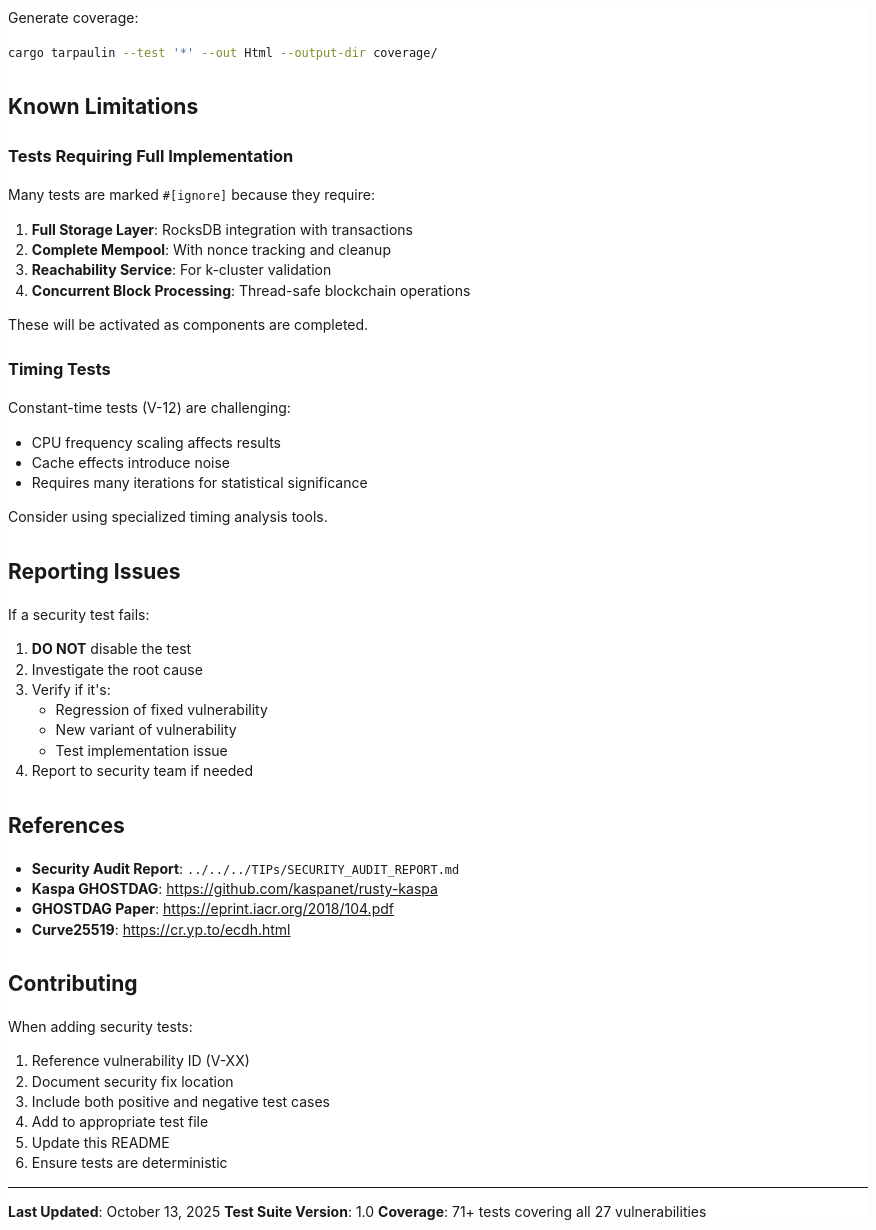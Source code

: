 Generate coverage:
```bash
cargo tarpaulin --test '*' --out Html --output-dir coverage/
```

## Known Limitations

### Tests Requiring Full Implementation

Many tests are marked `#[ignore]` because they require:

1. **Full Storage Layer**: RocksDB integration with transactions
2. **Complete Mempool**: With nonce tracking and cleanup
3. **Reachability Service**: For k-cluster validation
4. **Concurrent Block Processing**: Thread-safe blockchain operations

These will be activated as components are completed.

### Timing Tests

Constant-time tests (V-12) are challenging:
- CPU frequency scaling affects results
- Cache effects introduce noise
- Requires many iterations for statistical significance

Consider using specialized timing analysis tools.

## Reporting Issues

If a security test fails:

1. **DO NOT** disable the test
2. Investigate the root cause
3. Verify if it's:
   - Regression of fixed vulnerability
   - New variant of vulnerability
   - Test implementation issue
4. Report to security team if needed

## References

- **Security Audit Report**: `../../../TIPs/SECURITY_AUDIT_REPORT.md`
- **Kaspa GHOSTDAG**: https://github.com/kaspanet/rusty-kaspa
- **GHOSTDAG Paper**: https://eprint.iacr.org/2018/104.pdf
- **Curve25519**: https://cr.yp.to/ecdh.html

## Contributing

When adding security tests:

1. Reference vulnerability ID (V-XX)
2. Document security fix location
3. Include both positive and negative test cases
4. Add to appropriate test file
5. Update this README
6. Ensure tests are deterministic

---

**Last Updated**: October 13, 2025
**Test Suite Version**: 1.0
**Coverage**: 71+ tests covering all 27 vulnerabilities
